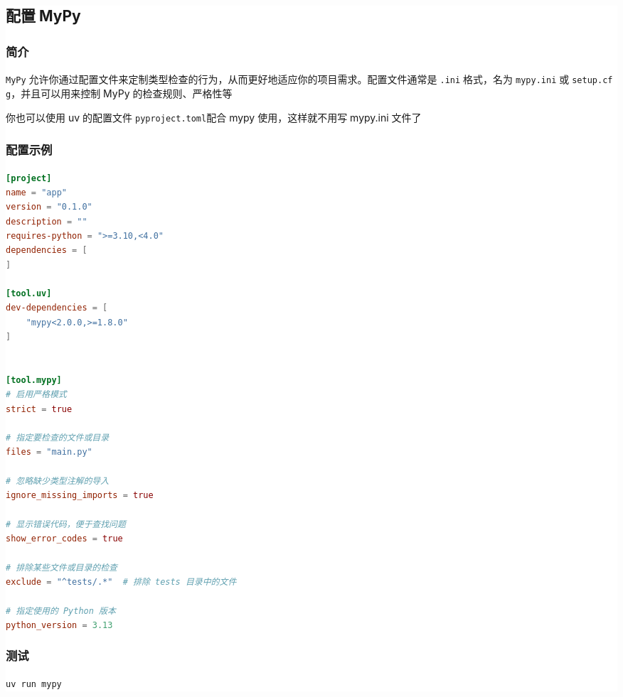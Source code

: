 ## 配置 MyPy

### 简介

`MyPy` 允许你通过配置文件来定制类型检查的行为，从而更好地适应你的项目需求。配置文件通常是 `.ini` 格式，名为 `mypy.ini` 或 `setup.cfg`，并且可以用来控制 MyPy 的检查规则、严格性等

你也可以使用 uv 的配置文件 `pyproject.toml`配合 mypy 使用，这样就不用写 mypy.ini 文件了

### 配置示例

```toml
[project]
name = "app"
version = "0.1.0"
description = ""
requires-python = ">=3.10,<4.0"
dependencies = [
]

[tool.uv]
dev-dependencies = [
    "mypy<2.0.0,>=1.8.0"
]


[tool.mypy]
# 启用严格模式
strict = true

# 指定要检查的文件或目录
files = "main.py"

# 忽略缺少类型注解的导入
ignore_missing_imports = true

# 显示错误代码，便于查找问题
show_error_codes = true

# 排除某些文件或目录的检查
exclude = "^tests/.*"  # 排除 tests 目录中的文件

# 指定使用的 Python 版本
python_version = 3.13
```

### 测试

```shell
uv run mypy
```
